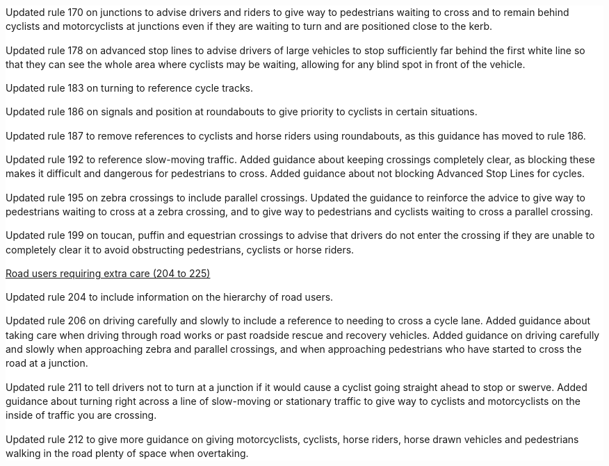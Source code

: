 
  
Updated rule 170 on junctions to advise drivers and riders to give way to pedestrians waiting to cross and to remain behind cyclists and motorcyclists at junctions even if they are waiting to turn and are positioned close to the kerb.
  

  
Updated rule 178 on advanced stop lines to advise drivers of large vehicles to stop sufficiently far behind the first white line so that they can see the whole area where cyclists may be waiting, allowing for any blind spot in front of the vehicle.
  

  
Updated rule 183 on turning to reference cycle tracks.
  

  
Updated rule 186 on signals and position at roundabouts to give priority to cyclists in certain situations.
  

  
Updated rule 187 to remove references to cyclists and horse riders using roundabouts, as this guidance has moved to rule 186.
  

  
Updated rule 192 to reference slow-moving traffic. Added guidance about keeping crossings completely clear, as blocking these makes it difficult and dangerous for pedestrians to cross. Added guidance about not blocking Advanced Stop Lines for cycles.
  

  
Updated rule 195 on zebra crossings to include parallel crossings. Updated the guidance to reinforce the advice to give way to pedestrians waiting to cross at a zebra crossing, and to give way to pedestrians and cyclists waiting to cross a parallel crossing.
  

  
Updated rule 199 on toucan, puffin and equestrian crossings to advise that drivers do not enter the crossing if they are unable to completely clear it to avoid obstructing pedestrians, cyclists or horse riders.

  

[Road users requiring extra care (204 to 225)](/pages/road-users-requiring-extra-care-204-to-225.md) 

Updated rule 204 to include information on the hierarchy of road users.
  

  
Updated rule 206 on driving carefully and slowly to include a reference to needing to cross a cycle lane. Added guidance about taking care when driving through road works or past roadside rescue and recovery vehicles. Added guidance on driving carefully and slowly when approaching zebra and parallel crossings, and when approaching pedestrians who have started to cross the road at a junction.
  

  
Updated rule 211 to tell drivers not to turn at a junction if it would cause a cyclist going straight ahead to stop or swerve. Added guidance about turning right across a line of slow-moving or stationary traffic to give way to cyclists and motorcyclists on the inside of traffic you are crossing.
  

  
Updated rule 212 to give more guidance on giving motorcyclists, cyclists, horse riders, horse drawn vehicles and pedestrians walking in the road plenty of space when overtaking.
  